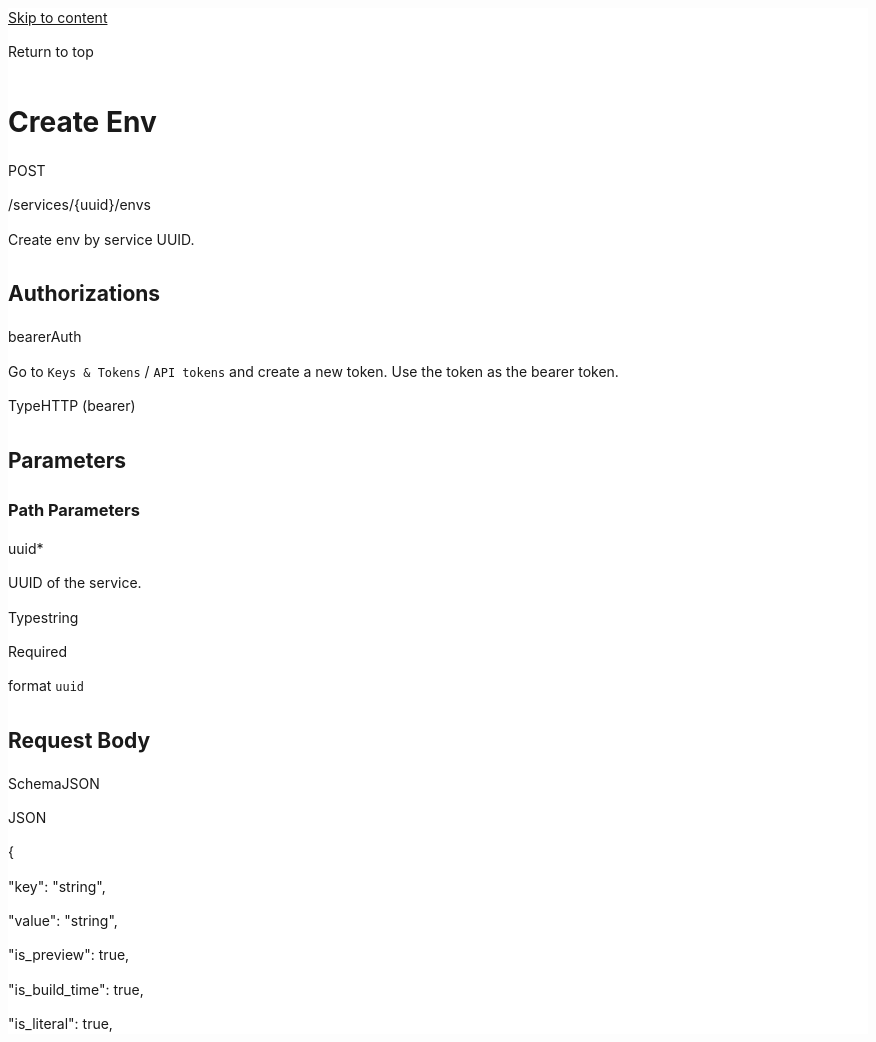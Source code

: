[Skip to content](https://coolify.io/docs/api-reference/api/operations/create-env-by-service-uuid#VPContent)

Return to top

# Create Env [​](https://coolify.io/docs/api-reference/api/operations/create-env-by-service-uuid\#create-env)

POST

/services/{uuid}/envs

Create env by service UUID.

## Authorizations [​](https://coolify.io/docs/api-reference/api/operations/create-env-by-service-uuid\#authorizations)

bearerAuth

Go to `Keys & Tokens` / `API tokens` and create a new token. Use the token as the bearer token.

TypeHTTP (bearer)

## Parameters [​](https://coolify.io/docs/api-reference/api/operations/create-env-by-service-uuid\#parameters)

### Path Parameters

uuid\*

UUID of the service.

Typestring

Required

format `uuid`

## Request Body [​](https://coolify.io/docs/api-reference/api/operations/create-env-by-service-uuid\#request-body)

SchemaJSON

JSON

{

"key": "string",

"value": "string",

"is\_preview": true,

"is\_build\_time": true,

"is\_literal": true,
